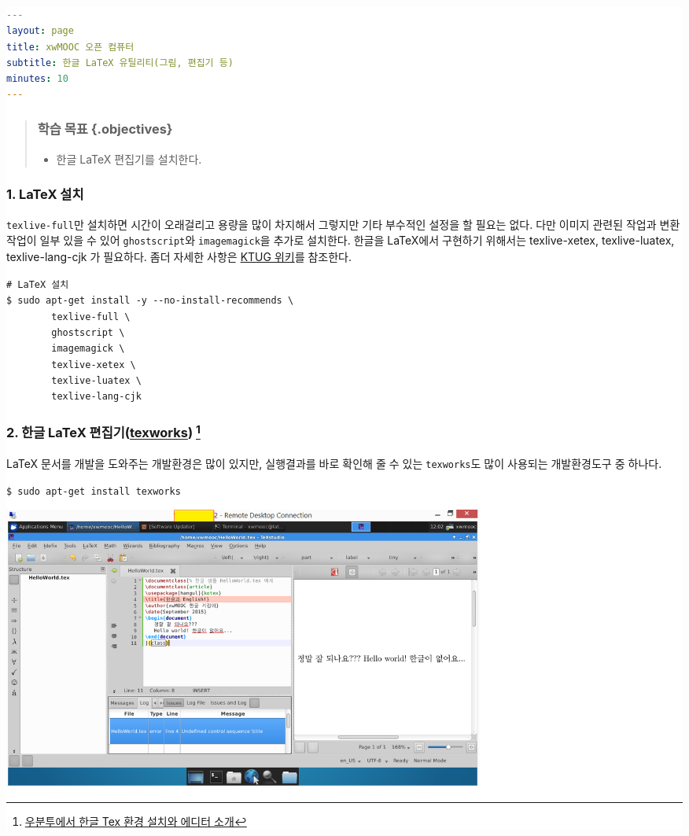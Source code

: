 ```yaml
---
layout: page
title: xwMOOC 오픈 컴퓨터
subtitle: 한글 LaTeX 유틸리티(그림, 편집기 등)
minutes: 10
---
```


> ### 학습 목표 {.objectives}
>
>  *  한글 LaTeX 편집기를 설치한다.

### 1. LaTeX 설치

`texlive-full`만 설치하면 시간이 오래걸리고 용량을 많이 차지해서 그렇지만 기타 부수적인 설정을 할 필요는 없다. 다만 이미지 관련된 작업과 변환작업이 일부 있을 수 있어 `ghostscript`와 `imagemagick`을 추가로 설치한다.
한글을 LaTeX에서 구현하기 위해서는 texlive-xetex, texlive-luatex, texlive-lang-cjk 가 필요하다. 좀더 자세한 사항은 [KTUG 위키](http://wiki.ktug.org/wiki/wiki.php/설치하기Linux/usermode)를 참조한다.

~~~ {.shell}
# LaTeX 설치
$ sudo apt-get install -y --no-install-recommends \
		texlive-full \
		ghostscript \
		imagemagick \
		texlive-xetex \
		texlive-luatex \
		texlive-lang-cjk
~~~

### 2. 한글 LaTeX 편집기([texworks](https://www.tug.org/texworks/)) [^1]

LaTeX 문서를 개발을 도와주는 개발환경은 많이 있지만, 실행결과를 바로 확인해 줄 수 있는 `texworks`도 많이 사용되는 개발환경도구 중 하나다.

~~~ {.bash}
$ sudo apt-get install texworks
~~~

<img src="fig/latex-hangul-example.png" width="70%" />

[^1]: [우분투에서 한글 Tex 환경 설치와 에디터 소개](http://slayer95.tistory.com/28)
